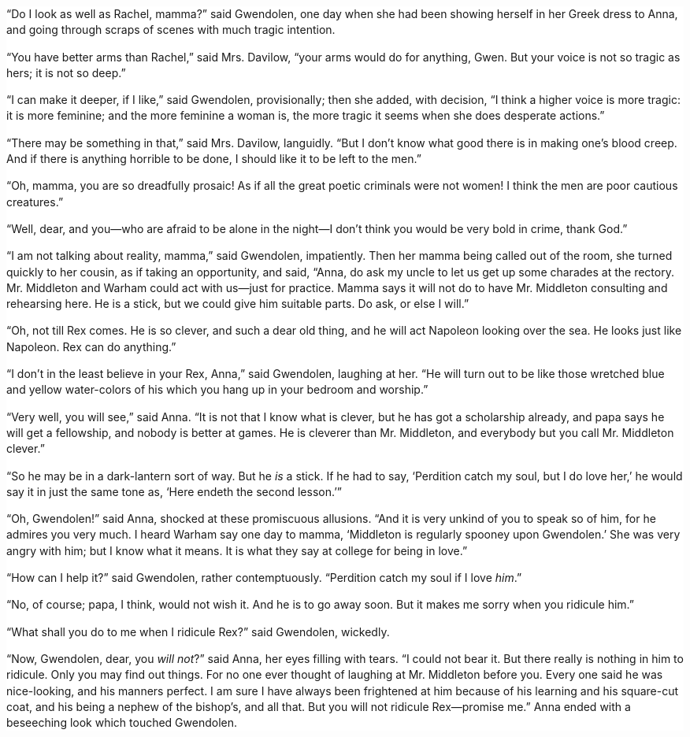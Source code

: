 “Do I look as well as Rachel, mamma?” said Gwendolen, one day when she had been showing herself in her Greek dress to Anna, and going through scraps of scenes with much tragic intention. 

“You have better arms than Rachel,” said Mrs. Davilow, “your arms would do for anything, Gwen. But your voice is not so tragic as hers; it is not so deep.” 

“I can make it deeper, if I like,” said Gwendolen, provisionally; then she added, with decision, “I think a higher voice is more tragic: it is more feminine; and the more feminine a woman is, the more tragic it seems when she does desperate actions.” 

“There may be something in that,” said Mrs. Davilow, languidly. “But I don’t know what good there is in making one’s blood creep. And if there is anything horrible to be done, I should like it to be left to the men.” 

“Oh, mamma, you are so dreadfully prosaic! As if all the great poetic criminals were not women! I think the men are poor cautious creatures.” 

“Well, dear, and you—who are afraid to be alone in the night—I don’t think you would be very bold in crime, thank God.” 

“I am not talking about reality, mamma,” said Gwendolen, impatiently. Then her mamma being called out of the room, she turned quickly to her cousin, as if taking an opportunity, and said, “Anna, do ask my uncle to let us get up some charades at the rectory. Mr. Middleton and Warham could act with us—just for practice. Mamma says it will not do to have Mr. Middleton consulting and rehearsing here. He is a stick, but we could give him suitable parts. Do ask, or else I will.” 

“Oh, not till Rex comes. He is so clever, and such a dear old thing, and he will act Napoleon looking over the sea. He looks just like Napoleon. Rex can do anything.” 

“I don’t in the least believe in your Rex, Anna,” said Gwendolen, laughing at her. “He will turn out to be like those wretched blue and yellow water-colors of his which you hang up in your bedroom and worship.” 

“Very well, you will see,” said Anna. “It is not that I know what is clever, but he has got a scholarship already, and papa says he will get a fellowship, and nobody is better at games. He is cleverer than Mr. Middleton, and everybody but you call Mr. Middleton clever.” 

“So he may be in a dark-lantern sort of way. But he _is_ a stick. If he had to say, ‘Perdition catch my soul, but I do love her,’ he would say it in just the same tone as, ‘Here endeth the second lesson.’” 

“Oh, Gwendolen!” said Anna, shocked at these promiscuous allusions. “And it is very unkind of you to speak so of him, for he admires you very much. I heard Warham say one day to mamma, ‘Middleton is regularly spooney upon Gwendolen.’ She was very angry with him; but I know what it means. It is what they say at college for being in love.” 

“How can I help it?” said Gwendolen, rather contemptuously. “Perdition catch my soul if I love _him_.” 

“No, of course; papa, I think, would not wish it. And he is to go away soon. But it makes me sorry when you ridicule him.” 

“What shall you do to me when I ridicule Rex?” said Gwendolen, wickedly. 

“Now, Gwendolen, dear, you _will not_?” said Anna, her eyes filling with tears. “I could not bear it. But there really is nothing in him to ridicule. Only you may find out things. For no one ever thought of laughing at Mr. Middleton before you. Every one said he was nice-looking, and his manners perfect. I am sure I have always been frightened at him because of his learning and his square-cut coat, and his being a nephew of the bishop’s, and all that. But you will not ridicule Rex—promise me.” Anna ended with a beseeching look which touched Gwendolen. 
